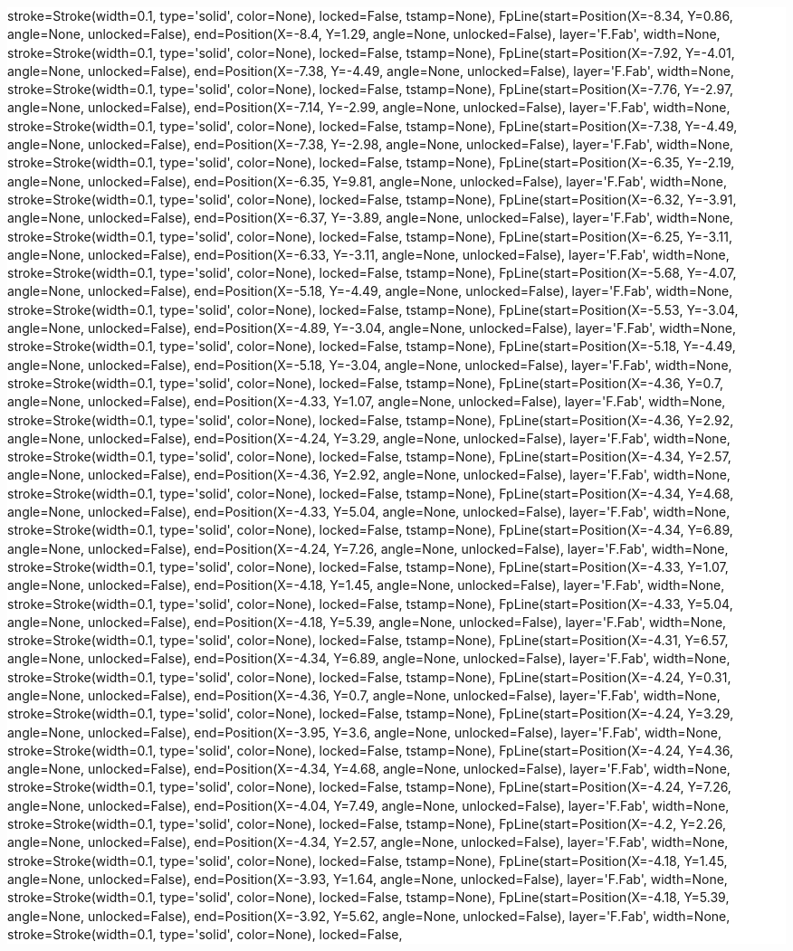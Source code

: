 stroke=Stroke(width=0.1, type='solid', color=None), locked=False, tstamp=None), FpLine(start=Position(X=-8.34, Y=0.86, angle=None, unlocked=False), end=Position(X=-8.4, Y=1.29, angle=None, unlocked=False), layer='F.Fab', width=None, stroke=Stroke(width=0.1, type='solid', color=None), locked=False, tstamp=None), FpLine(start=Position(X=-7.92, Y=-4.01, angle=None, unlocked=False), end=Position(X=-7.38, Y=-4.49, angle=None, unlocked=False), layer='F.Fab', width=None, stroke=Stroke(width=0.1, type='solid', color=None), locked=False, tstamp=None), FpLine(start=Position(X=-7.76, Y=-2.97, angle=None, unlocked=False), end=Position(X=-7.14, Y=-2.99, angle=None, unlocked=False), layer='F.Fab', width=None, stroke=Stroke(width=0.1, type='solid', color=None), locked=False, tstamp=None), FpLine(start=Position(X=-7.38, Y=-4.49, angle=None, unlocked=False), end=Position(X=-7.38, Y=-2.98, angle=None, unlocked=False), layer='F.Fab', width=None, stroke=Stroke(width=0.1, type='solid', color=None), locked=False, tstamp=None), FpLine(start=Position(X=-6.35, Y=-2.19, angle=None, unlocked=False), end=Position(X=-6.35, Y=9.81, angle=None, unlocked=False), layer='F.Fab', width=None, stroke=Stroke(width=0.1, type='solid', color=None), locked=False, tstamp=None), FpLine(start=Position(X=-6.32, Y=-3.91, angle=None, unlocked=False), end=Position(X=-6.37, Y=-3.89, angle=None, unlocked=False), layer='F.Fab', width=None, stroke=Stroke(width=0.1, type='solid', color=None), locked=False, tstamp=None), FpLine(start=Position(X=-6.25, Y=-3.11, angle=None, unlocked=False), end=Position(X=-6.33, Y=-3.11, angle=None, unlocked=False), layer='F.Fab', width=None, stroke=Stroke(width=0.1, type='solid', color=None), locked=False, tstamp=None), FpLine(start=Position(X=-5.68, Y=-4.07, angle=None, unlocked=False), end=Position(X=-5.18, Y=-4.49, angle=None, unlocked=False), layer='F.Fab', width=None, stroke=Stroke(width=0.1, type='solid', color=None), locked=False, tstamp=None), FpLine(start=Position(X=-5.53, Y=-3.04, angle=None, unlocked=False), end=Position(X=-4.89, Y=-3.04, angle=None, unlocked=False), layer='F.Fab', width=None, stroke=Stroke(width=0.1, type='solid', color=None), locked=False, tstamp=None), FpLine(start=Position(X=-5.18, Y=-4.49, angle=None, unlocked=False), end=Position(X=-5.18, Y=-3.04, angle=None, unlocked=False), layer='F.Fab', width=None, stroke=Stroke(width=0.1, type='solid', color=None), locked=False, tstamp=None), FpLine(start=Position(X=-4.36, Y=0.7, angle=None, unlocked=False), end=Position(X=-4.33, Y=1.07, angle=None, unlocked=False), layer='F.Fab', width=None, stroke=Stroke(width=0.1, type='solid', color=None), locked=False, tstamp=None), FpLine(start=Position(X=-4.36, Y=2.92, angle=None, unlocked=False), end=Position(X=-4.24, Y=3.29, angle=None, unlocked=False), layer='F.Fab', width=None, stroke=Stroke(width=0.1, type='solid', color=None), locked=False, tstamp=None), FpLine(start=Position(X=-4.34, Y=2.57, angle=None, unlocked=False), end=Position(X=-4.36, Y=2.92, angle=None, unlocked=False), layer='F.Fab', width=None, stroke=Stroke(width=0.1, type='solid', color=None), locked=False, tstamp=None), FpLine(start=Position(X=-4.34, Y=4.68, angle=None, unlocked=False), end=Position(X=-4.33, Y=5.04, angle=None, unlocked=False), layer='F.Fab', width=None, stroke=Stroke(width=0.1, type='solid', color=None), locked=False, tstamp=None), FpLine(start=Position(X=-4.34, Y=6.89, angle=None, unlocked=False), end=Position(X=-4.24, Y=7.26, angle=None, unlocked=False), layer='F.Fab', width=None, stroke=Stroke(width=0.1, type='solid', color=None), locked=False, tstamp=None), FpLine(start=Position(X=-4.33, Y=1.07, angle=None, unlocked=False), end=Position(X=-4.18, Y=1.45, angle=None, unlocked=False), layer='F.Fab', width=None, stroke=Stroke(width=0.1, type='solid', color=None), locked=False, tstamp=None), FpLine(start=Position(X=-4.33, Y=5.04, angle=None, unlocked=False), end=Position(X=-4.18, Y=5.39, angle=None, unlocked=False), layer='F.Fab', width=None, stroke=Stroke(width=0.1, type='solid', color=None), locked=False, tstamp=None), FpLine(start=Position(X=-4.31, Y=6.57, angle=None, unlocked=False), end=Position(X=-4.34, Y=6.89, angle=None, unlocked=False), layer='F.Fab', width=None, stroke=Stroke(width=0.1, type='solid', color=None), locked=False, tstamp=None), FpLine(start=Position(X=-4.24, Y=0.31, angle=None, unlocked=False), end=Position(X=-4.36, Y=0.7, angle=None, unlocked=False), layer='F.Fab', width=None, stroke=Stroke(width=0.1, type='solid', color=None), locked=False, tstamp=None), FpLine(start=Position(X=-4.24, Y=3.29, angle=None, unlocked=False), end=Position(X=-3.95, Y=3.6, angle=None, unlocked=False), layer='F.Fab', width=None, stroke=Stroke(width=0.1, type='solid', color=None), locked=False, tstamp=None), FpLine(start=Position(X=-4.24, Y=4.36, angle=None, unlocked=False), end=Position(X=-4.34, Y=4.68, angle=None, unlocked=False), layer='F.Fab', width=None, stroke=Stroke(width=0.1, type='solid', color=None), locked=False, tstamp=None), FpLine(start=Position(X=-4.24, Y=7.26, angle=None, unlocked=False), end=Position(X=-4.04, Y=7.49, angle=None, unlocked=False), layer='F.Fab', width=None, stroke=Stroke(width=0.1, type='solid', color=None), locked=False, tstamp=None), FpLine(start=Position(X=-4.2, Y=2.26, angle=None, unlocked=False), end=Position(X=-4.34, Y=2.57, angle=None, unlocked=False), layer='F.Fab', width=None, stroke=Stroke(width=0.1, type='solid', color=None), locked=False, tstamp=None), FpLine(start=Position(X=-4.18, Y=1.45, angle=None, unlocked=False), end=Position(X=-3.93, Y=1.64, angle=None, unlocked=False), layer='F.Fab', width=None, stroke=Stroke(width=0.1, type='solid', color=None), locked=False, tstamp=None), FpLine(start=Position(X=-4.18, Y=5.39, angle=None, unlocked=False), end=Position(X=-3.92, Y=5.62, angle=None, unlocked=False), layer='F.Fab', width=None, stroke=Stroke(width=0.1, type='solid', color=None), locked=False,